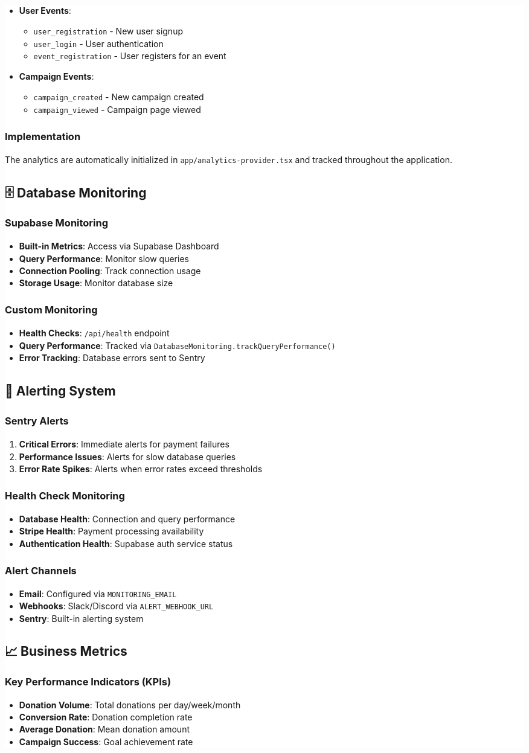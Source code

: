 - **User Events**:
  - `user_registration` - New user signup
  - `user_login` - User authentication
  - `event_registration` - User registers for an event

- **Campaign Events**:
  - `campaign_created` - New campaign created
  - `campaign_viewed` - Campaign page viewed

### Implementation
The analytics are automatically initialized in `app/analytics-provider.tsx` and tracked throughout the application.

## 🗄️ Database Monitoring

### Supabase Monitoring
- **Built-in Metrics**: Access via Supabase Dashboard
- **Query Performance**: Monitor slow queries
- **Connection Pooling**: Track connection usage
- **Storage Usage**: Monitor database size

### Custom Monitoring
- **Health Checks**: `/api/health` endpoint
- **Query Performance**: Tracked via `DatabaseMonitoring.trackQueryPerformance()`
- **Error Tracking**: Database errors sent to Sentry

## 🔔 Alerting System

### Sentry Alerts
1. **Critical Errors**: Immediate alerts for payment failures
2. **Performance Issues**: Alerts for slow database queries
3. **Error Rate Spikes**: Alerts when error rates exceed thresholds

### Health Check Monitoring
- **Database Health**: Connection and query performance
- **Stripe Health**: Payment processing availability
- **Authentication Health**: Supabase auth service status

### Alert Channels
- **Email**: Configured via `MONITORING_EMAIL`
- **Webhooks**: Slack/Discord via `ALERT_WEBHOOK_URL`
- **Sentry**: Built-in alerting system

## 📈 Business Metrics

### Key Performance Indicators (KPIs)
- **Donation Volume**: Total donations per day/week/month
- **Conversion Rate**: Donation completion rate
- **Average Donation**: Mean donation amount
- **Campaign Success**: Goal achievement rate

